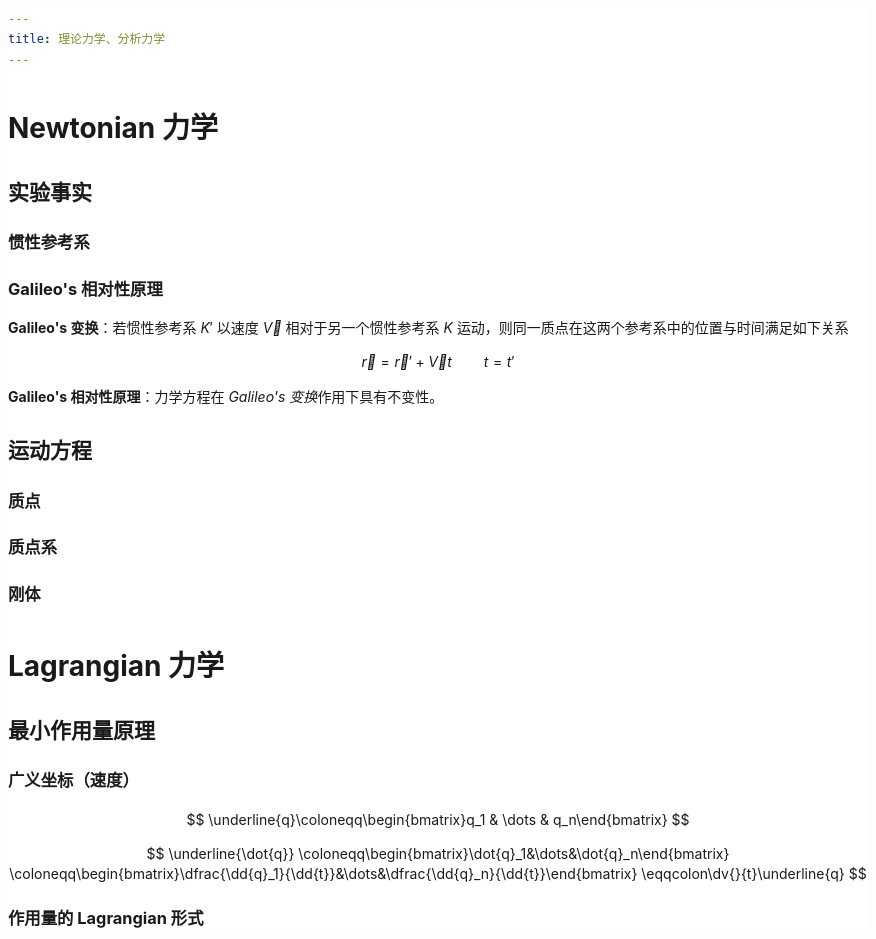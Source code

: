 ```yaml
---
title: 理论力学、分析力学
---
```


# Newtonian 力学

## 实验事实

### 惯性参考系

### Galileo's 相对性原理

**Galileo's 变换**：若惯性参考系 $K'$ 以速度 $\vec{V}$ 相对于另一个惯性参考系 $K$ 运动，则同一质点在这两个参考系中的位置与时间满足如下关系

$$
\vec{r}=\vec{r}'+\vec{V}t\qquad t=t'
$$

**Galileo's 相对性原理**：力学方程在 *Galileo's 变换*作用下具有不变性。

## 运动方程

### 质点

### 质点系

### 刚体

# Lagrangian 力学

## 最小作用量原理

### 广义坐标（速度）

$$
\underline{q}\coloneqq\begin{bmatrix}q_1 & \dots & q_n\end{bmatrix}
$$

$$
\underline{\dot{q}}
\coloneqq\begin{bmatrix}\dot{q}_1&\dots&\dot{q}_n\end{bmatrix}
\coloneqq\begin{bmatrix}\dfrac{\dd{q}_1}{\dd{t}}&\dots&\dfrac{\dd{q}_n}{\dd{t}}\end{bmatrix}
\eqqcolon\dv{}{t}\underline{q}
$$

### 作用量的 Lagrangian 形式
